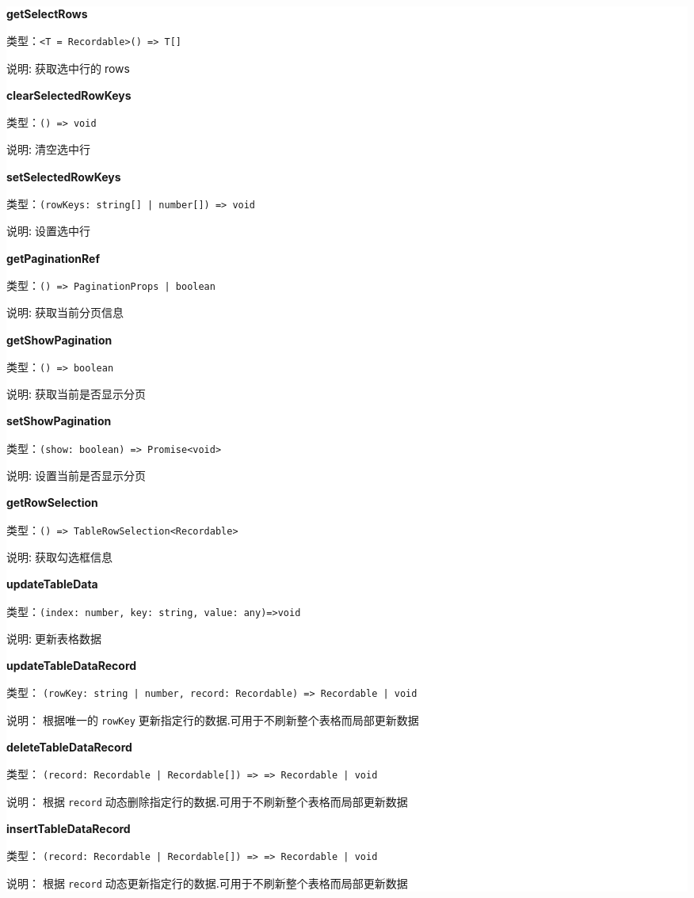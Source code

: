 **getSelectRows**

类型：`<T = Recordable>() => T[]`

说明: 获取选中行的 rows

**clearSelectedRowKeys**

类型：`() => void`

说明: 清空选中行

**setSelectedRowKeys**

类型：`(rowKeys: string[] | number[]) => void`

说明: 设置选中行

**getPaginationRef**

类型：`() => PaginationProps | boolean`

说明: 获取当前分页信息

**getShowPagination**

类型：`() => boolean`

说明: 获取当前是否显示分页

**setShowPagination**

类型：`(show: boolean) => Promise<void>`

说明: 设置当前是否显示分页

**getRowSelection**

类型：`() => TableRowSelection<Recordable>`

说明: 获取勾选框信息

**updateTableData**

类型：`(index: number, key: string, value: any)=>void`

说明: 更新表格数据

**updateTableDataRecord**

类型： `(rowKey: string | number, record: Recordable) => Recordable | void`

说明： 根据唯一的 `rowKey` 更新指定行的数据.可用于不刷新整个表格而局部更新数据

**deleteTableDataRecord**

类型： `(record: Recordable | Recordable[]) => => Recordable | void`

说明： 根据 `record` 动态删除指定行的数据.可用于不刷新整个表格而局部更新数据

**insertTableDataRecord**

类型： `(record: Recordable | Recordable[]) => => Recordable | void`

说明： 根据 `record` 动态更新指定行的数据.可用于不刷新整个表格而局部更新数据
